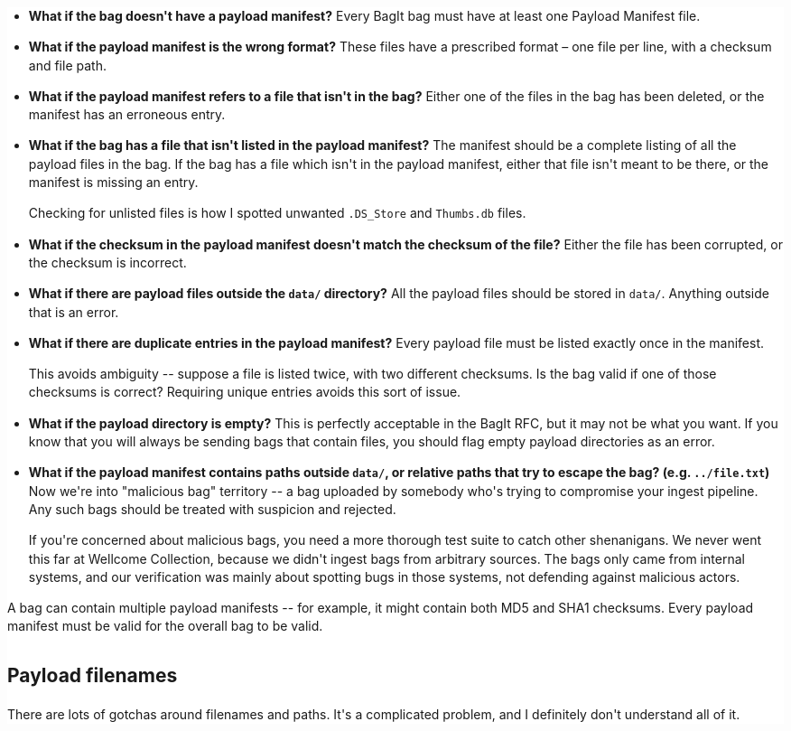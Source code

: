 *   **What if the bag doesn't have a payload manifest?**
    Every BagIt bag must have at least one Payload Manifest file.

*   **What if the payload manifest is the wrong format?**
    These files have a prescribed format – one file per line, with a checksum and file path.

*   **What if the payload manifest refers to a file that isn't in the bag?**
    Either one of the files in the bag has been deleted, or the manifest has an erroneous entry.

*   **What if the bag has a file that isn't listed in the payload manifest?**
    The manifest should be a complete listing of all the payload files in the bag.
    If the bag has a file which isn't in the payload manifest, either that file isn't meant to be there, or the manifest is missing an entry.

    Checking for unlisted files is how I spotted unwanted `.DS_Store` and `Thumbs.db` files.

*   **What if the checksum in the payload manifest doesn't match the checksum of the file?**
    Either the file has been corrupted, or the checksum is incorrect.

*   **What if there are payload files outside the `data/` directory?**
    All the payload files should be stored in `data/`.
    Anything outside that is an error.

*   **What if there are duplicate entries in the payload manifest?**
    Every payload file must be listed exactly once in the manifest.

    This avoids ambiguity -- suppose a file is listed twice, with two different checksums.
    Is the bag valid if one of those checksums is correct?
    Requiring unique entries avoids this sort of issue.

*   **What if the payload directory is empty?**
    This is perfectly acceptable in the BagIt RFC, but it may not be what you want.
    If you know that you will always be sending bags that contain files, you should flag empty payload directories as an error.

*   **What if the payload manifest contains paths outside `data/`, or relative paths that try to escape the bag? (e.g. `../file.txt`)**
    Now we're into "malicious bag" territory -- a bag uploaded by somebody who's trying to compromise your ingest pipeline.
    Any such bags should be treated with suspicion and rejected.

    If you're concerned about malicious bags, you need a more thorough test suite to catch other shenanigans.
    We never went this far at Wellcome Collection, because we didn't ingest bags from arbitrary sources.
    The bags only came from internal systems, and our verification was mainly about spotting bugs in those systems, not defending against malicious actors.

A bag can contain multiple payload manifests -- for example, it might contain both MD5 and SHA1 checksums.
Every payload manifest must be valid for the overall bag to be valid.

## Payload filenames

There are lots of gotchas around filenames and paths.
It's a complicated problem, and I definitely don't understand all of it.
